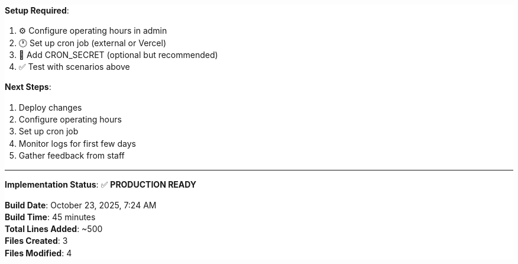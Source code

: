 **Setup Required**:
1. ⚙️ Configure operating hours in admin
2. 🕐 Set up cron job (external or Vercel)
3. 🔐 Add CRON_SECRET (optional but recommended)
4. ✅ Test with scenarios above

**Next Steps**:
1. Deploy changes
2. Configure operating hours
3. Set up cron job
4. Monitor logs for first few days
5. Gather feedback from staff

---

**Implementation Status**: ✅ **PRODUCTION READY**

**Build Date**: October 23, 2025, 7:24 AM  
**Build Time**: 45 minutes  
**Total Lines Added**: ~500  
**Files Created**: 3  
**Files Modified**: 4
